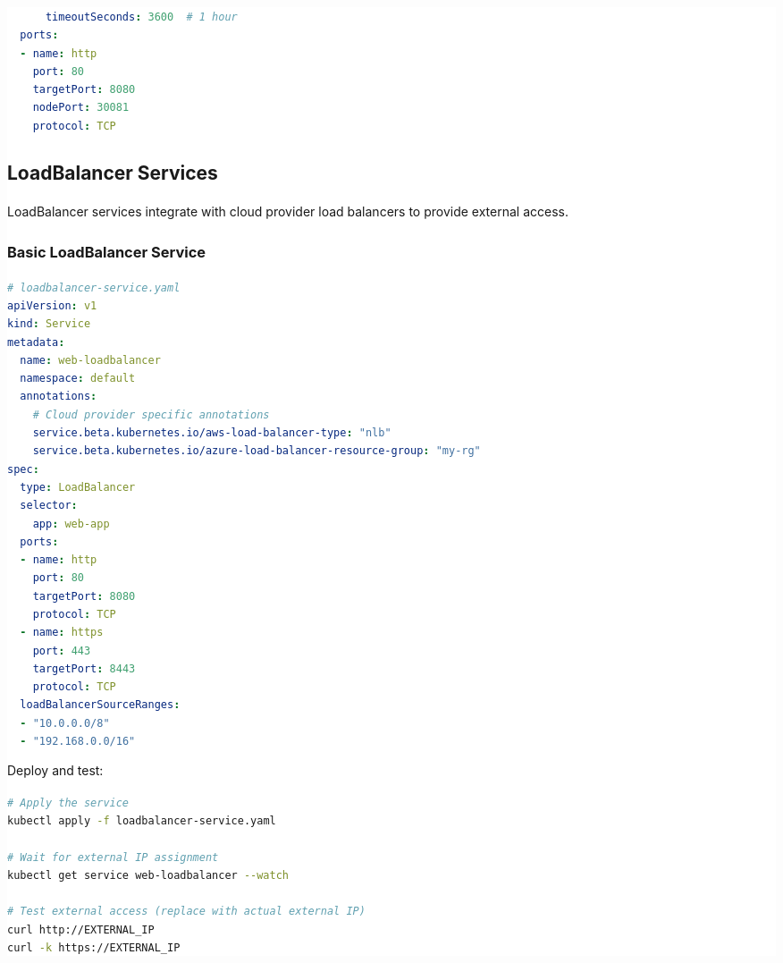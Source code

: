 ```yaml
      timeoutSeconds: 3600  # 1 hour
  ports:
  - name: http
    port: 80
    targetPort: 8080
    nodePort: 30081
    protocol: TCP
```

## LoadBalancer Services

LoadBalancer services integrate with cloud provider load balancers to provide external access.

### Basic LoadBalancer Service

```yaml
# loadbalancer-service.yaml
apiVersion: v1
kind: Service
metadata:
  name: web-loadbalancer
  namespace: default
  annotations:
    # Cloud provider specific annotations
    service.beta.kubernetes.io/aws-load-balancer-type: "nlb"
    service.beta.kubernetes.io/azure-load-balancer-resource-group: "my-rg"
spec:
  type: LoadBalancer
  selector:
    app: web-app
  ports:
  - name: http
    port: 80
    targetPort: 8080
    protocol: TCP
  - name: https
    port: 443
    targetPort: 8443
    protocol: TCP
  loadBalancerSourceRanges:
  - "10.0.0.0/8"
  - "192.168.0.0/16"
```

Deploy and test:

```bash
# Apply the service
kubectl apply -f loadbalancer-service.yaml

# Wait for external IP assignment
kubectl get service web-loadbalancer --watch

# Test external access (replace with actual external IP)
curl http://EXTERNAL_IP
curl -k https://EXTERNAL_IP
```
